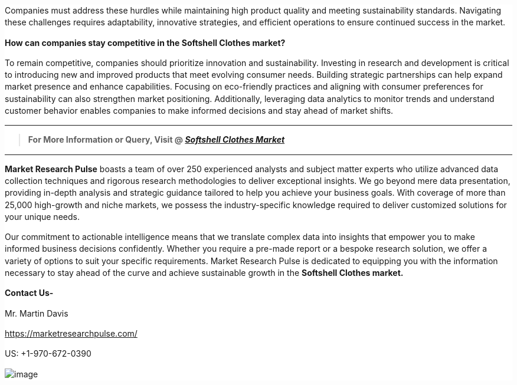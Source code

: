 Companies must address these hurdles while maintaining high product quality and meeting sustainability standards. Navigating these challenges requires adaptability, innovative strategies, and efficient operations to ensure continued success in the market.</p><p><strong>How can companies stay competitive in the Softshell Clothes market?</strong></p><p>To remain competitive, companies should prioritize innovation and sustainability. Investing in research and development is critical to introducing new and improved products that meet evolving consumer needs. Building strategic partnerships can help expand market presence and enhance capabilities. Focusing on eco-friendly practices and aligning with consumer preferences for sustainability can also strengthen market positioning. Additionally, leveraging data analytics to monitor trends and understand customer behavior enables companies to make informed decisions and stay ahead of market shifts.</p><hr /><blockquote><p><strong>For More Information or Query, Visit @&nbsp;<em><a href="https://marketresearchpulse.com/report/60082/softshell-clothes-market?utm_source=Linkedin&utm_medium=0114">Softshell Clothes Market</a></em></strong></p></blockquote><hr /><p><strong>Market Research Pulse</strong> boasts a team of over 250 experienced analysts and subject matter experts who utilize advanced data collection techniques and rigorous research methodologies to deliver exceptional insights. We go beyond mere data presentation, providing in-depth analysis and strategic guidance tailored to help you achieve your business goals. With coverage of more than 25,000 high-growth and niche markets, we possess the industry-specific knowledge required to deliver customized solutions for your unique needs.</p><p>Our commitment to actionable intelligence means that we translate complex data into insights that empower you to make informed business decisions confidently. Whether you require a pre-made report or a bespoke research solution, we offer a variety of options to suit your specific requirements. Market Research Pulse is dedicated to equipping you with the information necessary to stay ahead of the curve and achieve sustainable growth in the <strong>Softshell Clothes market.</strong></p><p><strong>Contact Us-</strong></p><p>Mr. Martin Davis</p><p>https://marketresearchpulse.com/</p><p>US: +1-970-672-0390</p>
![image](https://github.com/user-attachments/assets/a5473945-95bf-48f6-ad37-c8b42350d78a)

